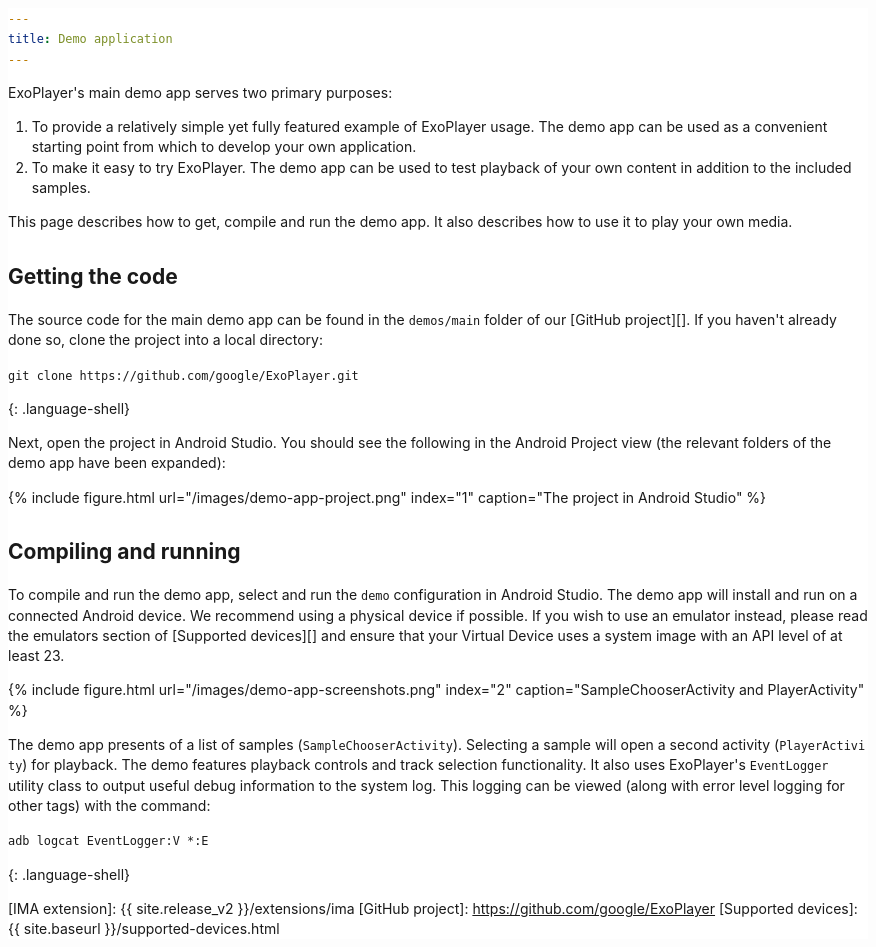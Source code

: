 ```yaml
---
title: Demo application
---
```


ExoPlayer's main demo app serves two primary purposes:

1. To provide a relatively simple yet fully featured example of ExoPlayer usage.
   The demo app can be used as a convenient starting point from which to develop
   your own application.
1. To make it easy to try ExoPlayer. The demo app can be used to test playback
   of your own content in addition to the included samples.

This page describes how to get, compile and run the demo app. It also describes
how to use it to play your own media.

## Getting the code ##

The source code for the main demo app can be found in the `demos/main` folder of
our [GitHub project][]. If you haven't already done so, clone the project into a
local directory:

~~~
git clone https://github.com/google/ExoPlayer.git
~~~
{: .language-shell}

Next, open the project in Android Studio. You should see the following in the
Android Project view (the relevant folders of the demo app have been expanded):

{% include figure.html url="/images/demo-app-project.png" index="1" caption="The project in Android Studio" %}

## Compiling and running ##

To compile and run the demo app, select and run the `demo` configuration in
Android Studio. The demo app will install and run on a connected Android device.
We recommend using a physical device if possible. If you wish to use an emulator
instead, please read the emulators section of [Supported devices][] and ensure
that your Virtual Device uses a system image with an API level of at least 23.

{% include figure.html url="/images/demo-app-screenshots.png" index="2" caption="SampleChooserActivity and PlayerActivity" %}

The demo app presents of a list of samples (`SampleChooserActivity`). Selecting
a sample will open a second activity (`PlayerActivity`) for playback. The demo
features playback controls and track selection functionality. It also uses
ExoPlayer's `EventLogger` utility class to output useful debug information to
the system log. This logging can be viewed (along with error level logging for
other tags) with the command:

~~~
adb logcat EventLogger:V *:E
~~~
{: .language-shell}


[IMA extension]: {{ site.release_v2 }}/extensions/ima
[GitHub project]: https://github.com/google/ExoPlayer
[Supported devices]: {{ site.baseurl }}/supported-devices.html
